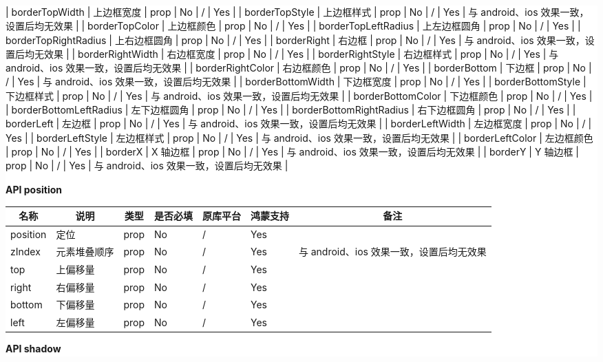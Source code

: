 | borderTopWidth          | 上边框宽度   | prop | No       | /        | Yes      |
| borderTopStyle          | 上边框样式   | prop | No       | /        | Yes      | 与 android、ios 效果一致，设置后均无效果 |
| borderTopColor          | 上边框颜色   | prop | No       | /        | Yes      |
| borderTopLeftRadius     | 上左边框圆角 | prop | No       | /        | Yes      |
| borderTopRightRadius    | 上右边框圆角 | prop | No       | /        | Yes      |
| borderRight             | 右边框       | prop | No       | /        | Yes      | 与 android、ios 效果一致，设置后均无效果 |
| borderRightWidth        | 右边框宽度   | prop | No       | /        | Yes      |
| borderRightStyle        | 右边框样式   | prop | No       | /        | Yes      | 与 android、ios 效果一致，设置后均无效果 |
| borderRightColor        | 右边框颜色   | prop | No       | /        | Yes      |
| borderBottom            | 下边框       | prop | No       | /        | Yes      | 与 android、ios 效果一致，设置后均无效果 |
| borderBottomWidth       | 下边框宽度   | prop | No       | /        | Yes      |
| borderBottomStyle       | 下边框样式   | prop | No       | /        | Yes      | 与 android、ios 效果一致，设置后均无效果 |
| borderBottomColor       | 下边框颜色   | prop | No       | /        | Yes      |
| borderBottomLeftRadius  | 左下边框圆角 | prop | No       | /        | Yes      |
| borderBottomRightRadius | 右下边框圆角 | prop | No       | /        | Yes      |
| borderLeft              | 左边框       | prop | No       | /        | Yes      | 与 android、ios 效果一致，设置后均无效果 |
| borderLeftWidth         | 左边框宽度   | prop | No       | /        | Yes      |
| borderLeftStyle         | 左边框样式   | prop | No       | /        | Yes      | 与 android、ios 效果一致，设置后均无效果 |
| borderLeftColor         | 左边框颜色   | prop | No       | /        | Yes      |
| borderX                 | X 轴边框     | prop | No       | /        | Yes      | 与 android、ios 效果一致，设置后均无效果 |
| borderY                 | Y 轴边框     | prop | No       | /        | Yes      | 与 android、ios 效果一致，设置后均无效果 |

**API position**

| 名称     | 说明         | 类型 | 是否必填 | 原库平台 | 鸿蒙支持 | 备注                                     |
| -------- | ------------ | ---- | -------- | -------- | -------- | ---------------------------------------- |
| position | 定位         | prop | No       | /        | Yes      |
| zIndex   | 元素堆叠顺序 | prop | No       | /        | Yes      | 与 android、ios 效果一致，设置后均无效果 |
| top      | 上偏移量     | prop | No       | /        | Yes      |
| right    | 右偏移量     | prop | No       | /        | Yes      |
| bottom   | 下偏移量     | prop | No       | /        | Yes      |
| left     | 左偏移量     | prop | No       | /        | Yes      |

**API shadow**
